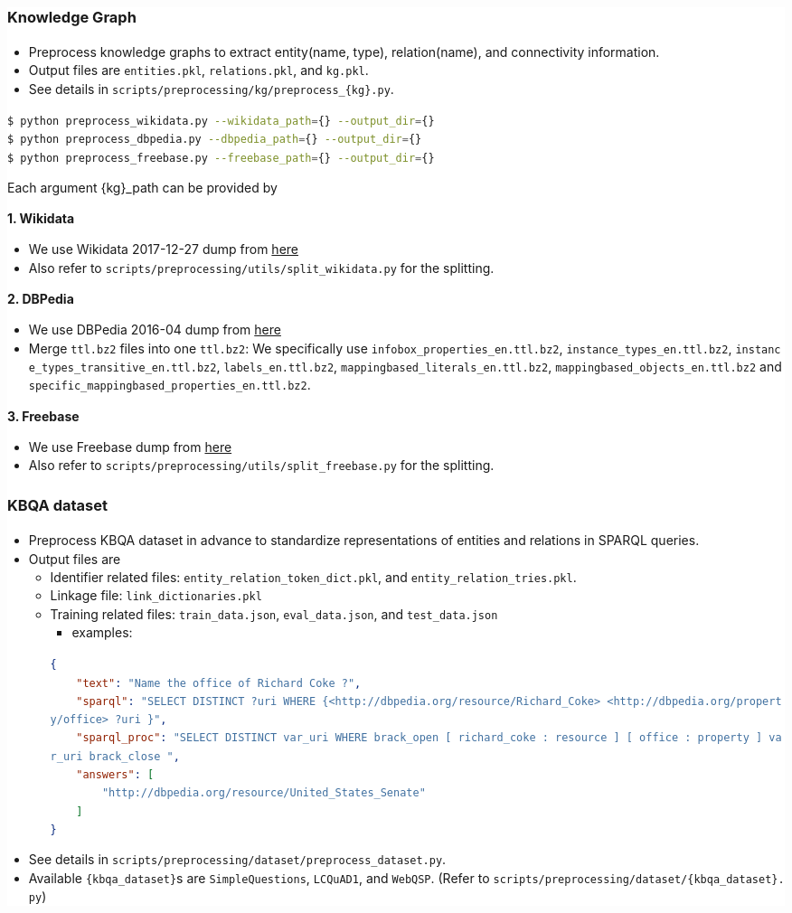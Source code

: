 ### Knowledge Graph

- Preprocess knowledge graphs to extract entity(name, type), relation(name), and connectivity information.
- Output files are `entities.pkl`, `relations.pkl`, and `kg.pkl`.
- See details in `scripts/preprocessing/kg/preprocess_{kg}.py`.

```bash
$ python preprocess_wikidata.py --wikidata_path={} --output_dir={}
$ python preprocess_dbpedia.py --dbpedia_path={} --output_dir={}
$ python preprocess_freebase.py --freebase_path={} --output_dir={}
```

Each argument {kg}_path can be provided by

**1. Wikidata**
- We use Wikidata 2017-12-27 dump from [here](https://zenodo.org/records/1211767)
- Also refer to `scripts/preprocessing/utils/split_wikidata.py` for the splitting.

**2. DBPedia**
- We use DBPedia 2016-04 dump from [here](https://downloads.dbpedia.org/2016-04/core-i18n/en/)
- Merge `ttl.bz2` files into one `ttl.bz2`: We specifically use `infobox_properties_en.ttl.bz2`, `instance_types_en.ttl.bz2`, `instance_types_transitive_en.ttl.bz2`, `labels_en.ttl.bz2`, `mappingbased_literals_en.ttl.bz2`, `mappingbased_objects_en.ttl.bz2` and `specific_mappingbased_properties_en.ttl.bz2`.

**3. Freebase**
- We use Freebase dump from [here](https://developers.google.com/freebase?hl=en)
- Also refer to `scripts/preprocessing/utils/split_freebase.py` for the splitting.


### KBQA dataset

- Preprocess KBQA dataset in advance to standardize representations of entities and relations in SPARQL queries.
- Output files are
    - Identifier related files: `entity_relation_token_dict.pkl`, and `entity_relation_tries.pkl`.
    - Linkage file: `link_dictionaries.pkl`
    - Training related files: `train_data.json`, `eval_data.json`, and `test_data.json`
        - examples:
        ```json
        {
            "text": "Name the office of Richard Coke ?",
            "sparql": "SELECT DISTINCT ?uri WHERE {<http://dbpedia.org/resource/Richard_Coke> <http://dbpedia.org/property/office> ?uri }",
            "sparql_proc": "SELECT DISTINCT var_uri WHERE brack_open [ richard_coke : resource ] [ office : property ] var_uri brack_close ",
            "answers": [
                "http://dbpedia.org/resource/United_States_Senate"
            ]
        }
        ```
- See details in `scripts/preprocessing/dataset/preprocess_dataset.py`.
- Available `{kbqa_dataset}`s are `SimpleQuestions`, `LCQuAD1`, and `WebQSP`. (Refer to `scripts/preprocessing/dataset/{kbqa_dataset}.py`)
